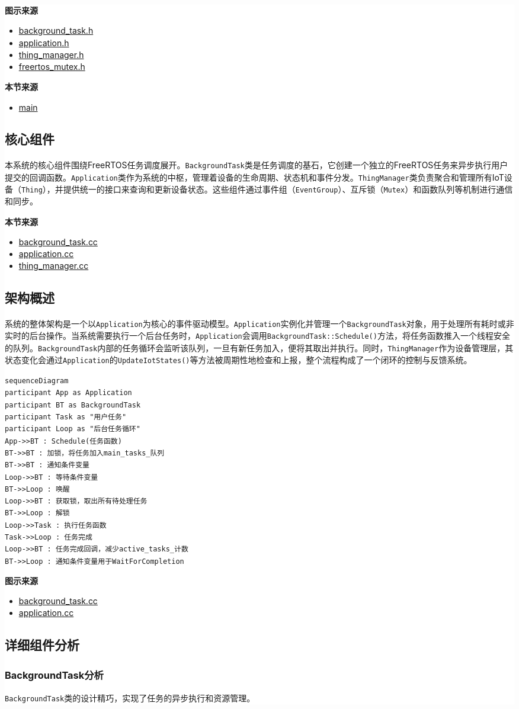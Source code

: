 **图示来源**
- [background_task.h](file://main/background_task.h#L1-L32)
- [application.h](file://main/application.h#L1-L228)
- [thing_manager.h](file://main/iot/thing_manager.h#L1-L43)
- [freertos_mutex.h](file://main/memory/freertos_mutex.h#L1-L143)

**本节来源**
- [main](file://main)

## 核心组件
本系统的核心组件围绕FreeRTOS任务调度展开。`BackgroundTask`类是任务调度的基石，它创建一个独立的FreeRTOS任务来异步执行用户提交的回调函数。`Application`类作为系统的中枢，管理着设备的生命周期、状态机和事件分发。`ThingManager`类负责聚合和管理所有IoT设备（`Thing`），并提供统一的接口来查询和更新设备状态。这些组件通过事件组（`EventGroup`）、互斥锁（`Mutex`）和函数队列等机制进行通信和同步。

**本节来源**
- [background_task.cc](file://main/background_task.cc#L1-L73)
- [application.cc](file://main/application.cc#L1-L199)
- [thing_manager.cc](file://main/iot/thing_manager.cc#L1-L89)

## 架构概述
系统的整体架构是一个以`Application`为核心的事件驱动模型。`Application`实例化并管理一个`BackgroundTask`对象，用于处理所有耗时或非实时的后台操作。当系统需要执行一个后台任务时，`Application`会调用`BackgroundTask::Schedule()`方法，将任务函数推入一个线程安全的队列。`BackgroundTask`内部的任务循环会监听该队列，一旦有新任务加入，便将其取出并执行。同时，`ThingManager`作为设备管理层，其状态变化会通过`Application`的`UpdateIotStates()`等方法被周期性地检查和上报，整个流程构成了一个闭环的控制与反馈系统。

```mermaid
sequenceDiagram
participant App as Application
participant BT as BackgroundTask
participant Task as "用户任务"
participant Loop as "后台任务循环"
App->>BT : Schedule(任务函数)
BT->>BT : 加锁，将任务加入main_tasks_队列
BT->>BT : 通知条件变量
Loop->>BT : 等待条件变量
BT->>Loop : 唤醒
Loop->>BT : 获取锁，取出所有待处理任务
BT->>Loop : 解锁
Loop->>Task : 执行任务函数
Task->>Loop : 任务完成
Loop->>BT : 任务完成回调，减少active_tasks_计数
BT->>Loop : 通知条件变量用于WaitForCompletion
```

**图示来源**
- [background_task.cc](file://main/background_task.cc#L1-L73)
- [application.cc](file://main/application.cc#L1-L199)

## 详细组件分析

### BackgroundTask分析
`BackgroundTask`类的设计精巧，实现了任务的异步执行和资源管理。
